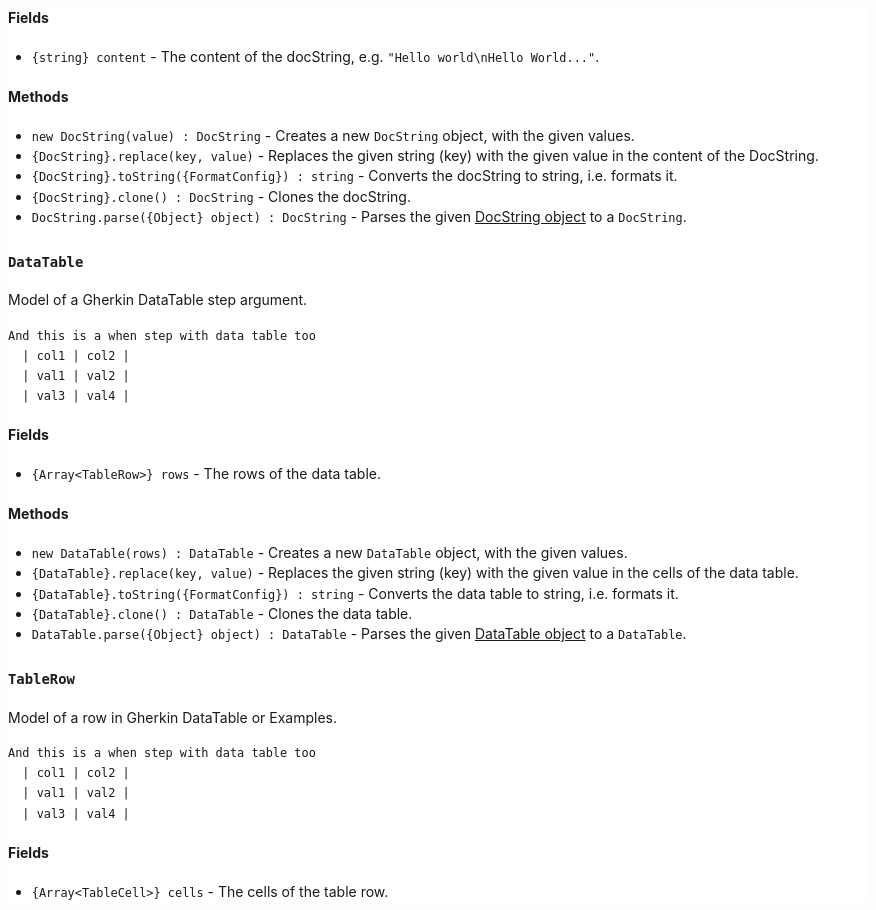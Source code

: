#### Fields

 * `{string} content` - The content of the docString, e.g. `"Hello world\nHello World..."`.

#### Methods

 * `new DocString(value) : DocString` - Creates a new `DocString` object, with the given values.
 * `{DocString}.replace(key, value)` - Replaces the given string (key) with the given value in the content of the DocString.
 * `{DocString}.toString({FormatConfig}) : string` - Converts the docString to string, i.e. formats it.
 * `{DocString}.clone() : DocString` - Clones the docString.
 * `DocString.parse({Object} object) : DocString` - Parses the given [DocString object](/test/data/base.ast.json#314) to a `DocString`.

### `DataTable`

Model of a Gherkin DataTable step argument.

```gherkin
And this is a when step with data table too
  | col1 | col2 |
  | val1 | val2 |
  | val3 | val4 |
```

#### Fields

 * `{Array<TableRow>} rows` - The rows of the data table.

#### Methods

 * `new DataTable(rows) : DataTable` - Creates a new `DataTable` object, with the given values.
 * `{DataTable}.replace(key, value)` - Replaces the given string (key) with the given value in the cells of the data table.
 * `{DataTable}.toString({FormatConfig}) : string` - Converts the data table to string, i.e. formats it.
 * `{DataTable}.clone() : DataTable` - Clones the data table.
 * `DataTable.parse({Object} object) : DataTable` - Parses the given [DataTable object](/test/data/base.ast.json#221) to a `DataTable`.

### `TableRow`

Model of a row in Gherkin DataTable or Examples.

```gherkin
And this is a when step with data table too
  | col1 | col2 |
  | val1 | val2 |
  | val3 | val4 |
```

#### Fields

 * `{Array<TableCell>} cells` - The cells of the table row.
